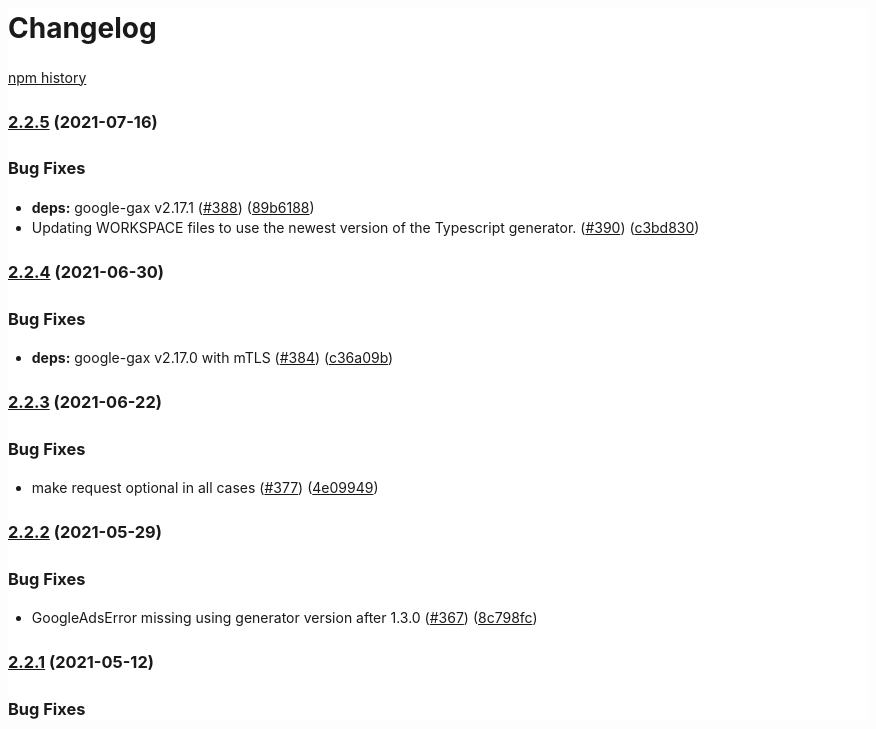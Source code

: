 # Changelog

[npm history][1]

[1]: https://www.npmjs.com/package/@google-cloud/scheduler?activeTab=versions

### [2.2.5](https://www.github.com/googleapis/nodejs-scheduler/compare/v2.2.4...v2.2.5) (2021-07-16)


### Bug Fixes

* **deps:** google-gax v2.17.1 ([#388](https://www.github.com/googleapis/nodejs-scheduler/issues/388)) ([89b6188](https://www.github.com/googleapis/nodejs-scheduler/commit/89b6188b1e8f669d9979224c34eaffd74ea76f38))
* Updating WORKSPACE files to use the newest version of the Typescript generator. ([#390](https://www.github.com/googleapis/nodejs-scheduler/issues/390)) ([c3bd830](https://www.github.com/googleapis/nodejs-scheduler/commit/c3bd8307c717b43d309c123ac2c2b1c839d78dcb))

### [2.2.4](https://www.github.com/googleapis/nodejs-scheduler/compare/v2.2.3...v2.2.4) (2021-06-30)


### Bug Fixes

* **deps:** google-gax v2.17.0 with mTLS ([#384](https://www.github.com/googleapis/nodejs-scheduler/issues/384)) ([c36a09b](https://www.github.com/googleapis/nodejs-scheduler/commit/c36a09b5ef57c1fd1e9232d4c3eac54024ec5a15))

### [2.2.3](https://www.github.com/googleapis/nodejs-scheduler/compare/v2.2.2...v2.2.3) (2021-06-22)


### Bug Fixes

* make request optional in all cases ([#377](https://www.github.com/googleapis/nodejs-scheduler/issues/377)) ([4e09949](https://www.github.com/googleapis/nodejs-scheduler/commit/4e0994968fa9fb08f5e7a5f8e9f7cbe96b62e4bf))

### [2.2.2](https://www.github.com/googleapis/nodejs-scheduler/compare/v2.2.1...v2.2.2) (2021-05-29)


### Bug Fixes

* GoogleAdsError missing using generator version after 1.3.0 ([#367](https://www.github.com/googleapis/nodejs-scheduler/issues/367)) ([8c798fc](https://www.github.com/googleapis/nodejs-scheduler/commit/8c798fc0fa44223d4b75549b96cef7bb39f10066))

### [2.2.1](https://www.github.com/googleapis/nodejs-scheduler/compare/v2.2.0...v2.2.1) (2021-05-12)


### Bug Fixes
